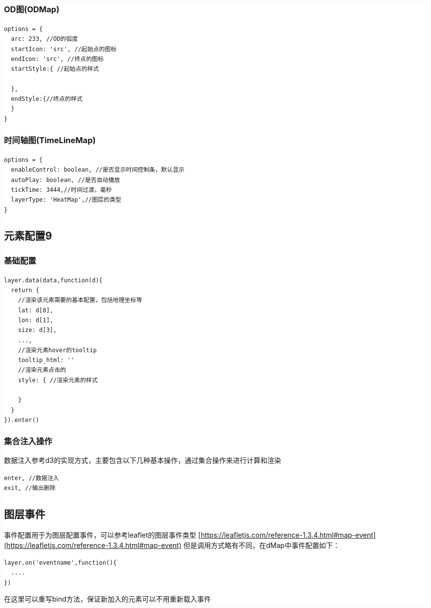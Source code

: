 ### OD图(ODMap)
```
options = {
  arc: 233, //OD的弧度
  startIcon: 'src', //起始点的图标
  endIcon: 'src', //终点的图标
  startStyle:{ //起始点的样式
    
  },
  endStyle:{//终点的样式
  }
}
```
### 时间轴图(TimeLineMap)
```
options = {
  enableControl: boolean, //是否显示时间控制条，默认显示
  autoPlay: boolean, //是否自动播放
  tickTime: 3444,//时间过渡，毫秒
  layerType: 'HeatMap',//图层的类型
}
```
## 元素配置9
### 基础配置
```
layer.data(data,function(d){
  return {
    //渲染该元素需要的基本配置，包括地理坐标等
    lat: d[0],
    lon: d[1],
    size: d[3],
    ...,
    //渲染元素hover的tooltip
    tooltip_html: ''
    //渲染元素点击的
    style: { //渲染元素的样式
      
    }
  }
}).enter()
```
### 
### 集合注入操作
数据注入参考d3的实现方式，主要包含以下几种基本操作，通过集合操作来进行计算和渲染
```
enter, //数据注入
exit, //输出删除

```
## 图层事件
事件配置用于为图层配置事件，可以参考leaflet的图层事件类型
[https://leafletjs.com/reference-1.3.4.html#map-event](https://leafletjs.com/reference-1.3.4.html#map-event)
但是调用方式略有不同，在dMap中事件配置如下：
```
layer.on('eventname',function(){
  ....
})
```
在这里可以重写bind方法，保证新加入的元素可以不用重新载入事件
```
```